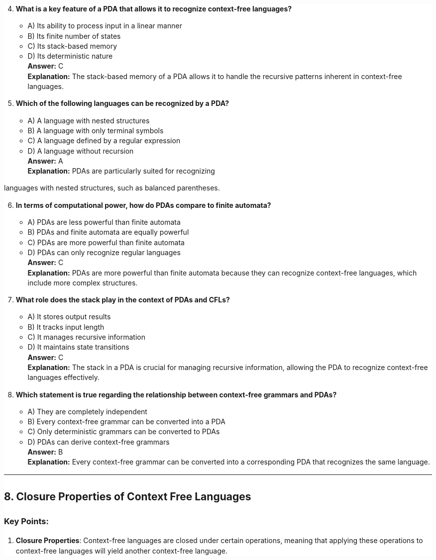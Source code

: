 4. **What is a key feature of a PDA that allows it to recognize context-free languages?**
   - A) Its ability to process input in a linear manner
   - B) Its finite number of states
   - C) Its stack-based memory
   - D) Its deterministic nature  
   **Answer:** C  
   **Explanation:** The stack-based memory of a PDA allows it to handle the recursive patterns inherent in context-free languages.

5. **Which of the following languages can be recognized by a PDA?**
   - A) A language with nested structures
   - B) A language with only terminal symbols
   - C) A language defined by a regular expression
   - D) A language without recursion  
   **Answer:** A  
   **Explanation:** PDAs are particularly suited for recognizing

 languages with nested structures, such as balanced parentheses.

6. **In terms of computational power, how do PDAs compare to finite automata?**
   - A) PDAs are less powerful than finite automata
   - B) PDAs and finite automata are equally powerful
   - C) PDAs are more powerful than finite automata
   - D) PDAs can only recognize regular languages  
   **Answer:** C  
   **Explanation:** PDAs are more powerful than finite automata because they can recognize context-free languages, which include more complex structures.

7. **What role does the stack play in the context of PDAs and CFLs?**
   - A) It stores output results
   - B) It tracks input length
   - C) It manages recursive information
   - D) It maintains state transitions  
   **Answer:** C  
   **Explanation:** The stack in a PDA is crucial for managing recursive information, allowing the PDA to recognize context-free languages effectively.

8. **Which statement is true regarding the relationship between context-free grammars and PDAs?**
   - A) They are completely independent
   - B) Every context-free grammar can be converted into a PDA
   - C) Only deterministic grammars can be converted to PDAs
   - D) PDAs can derive context-free grammars  
   **Answer:** B  
   **Explanation:** Every context-free grammar can be converted into a corresponding PDA that recognizes the same language.

---

## 8. Closure Properties of Context Free Languages

### Key Points:
1. **Closure Properties**: Context-free languages are closed under certain operations, meaning that applying these operations to context-free languages will yield another context-free language.
